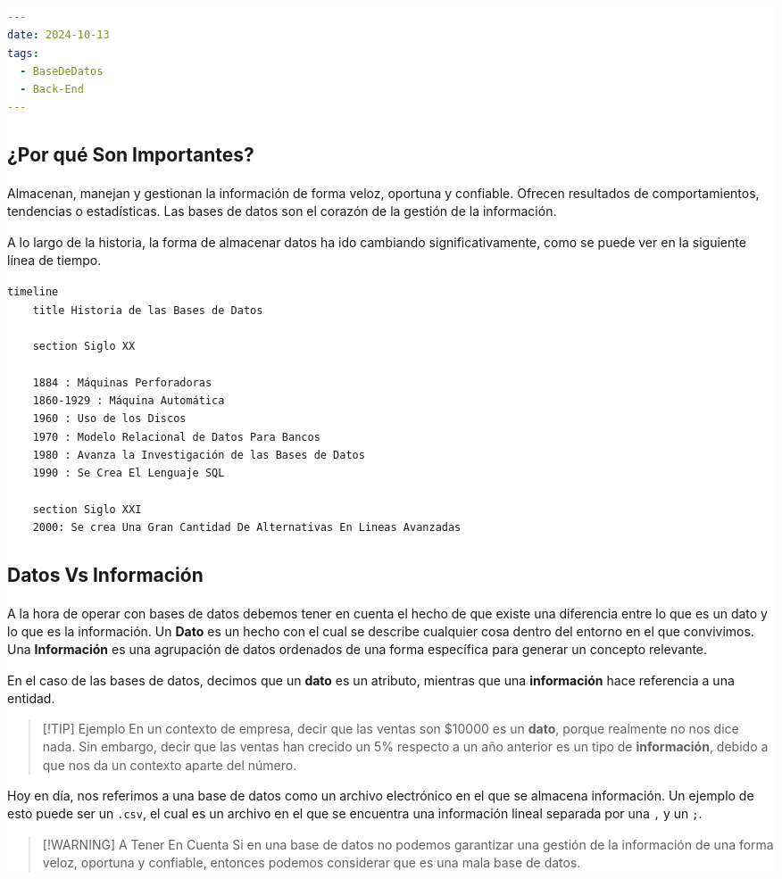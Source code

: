 ```yaml
---
date: 2024-10-13
tags:
  - BaseDeDatos
  - Back-End
---
```

## ¿Por qué Son Importantes?

Almacenan, manejan y gestionan la información de forma veloz, oportuna y confiable. Ofrecen resultados de comportamientos, tendencias o estadísticas. Las bases de datos son el corazón de la gestión de la información.

A lo largo de la historia, la forma de almacenar datos ha ido cambiando significativamente, como se puede ver en la siguiente línea de tiempo.

```mermaid
timeline
    title Historia de las Bases de Datos
    
    section Siglo XX

	1884 : Máquinas Perforadoras
    1860-1929 : Máquina Automática
    1960 : Uso de los Discos
    1970 : Modelo Relacional de Datos Para Bancos
    1980 : Avanza la Investigación de las Bases de Datos
    1990 : Se Crea El Lenguaje SQL

	section Siglo XXI
	2000: Se crea Una Gran Cantidad De Alternativas En Lineas Avanzadas
```
## Datos Vs Información

A la hora de operar con bases de datos debemos tener en cuenta el hecho de que existe una diferencia entre lo que es un dato y lo que es la información. Un **Dato** es un hecho con el cual se describe cualquier cosa dentro del entorno en el que convivimos. Una **Información** es una agrupación de datos ordenados de una forma específica para generar un concepto relevante.

En el caso de las bases de datos, decimos que un **dato** es un atributo, mientras que una **información** hace referencia a una entidad.

> [!TIP] Ejemplo
> En un contexto de empresa, decir que las ventas son $10000 es un **dato**, porque realmente no nos dice nada. Sin embargo, decir que las ventas han crecido un 5% respecto a un año anterior es un tipo de **información**, debido a que nos da un contexto aparte del número.

Hoy en día, nos referimos a una base de datos como un archivo electrónico en el que se almacena información. Un ejemplo de esto puede ser un `.csv`, el cual es un archivo en el que se encuentra una información lineal separada por una `,` y un `;`.

> [!WARNING] A Tener En Cuenta
> Si en una base de datos no podemos garantizar una gestión de la información de una forma veloz, oportuna y confiable, entonces podemos considerar que es una mala base de datos.
